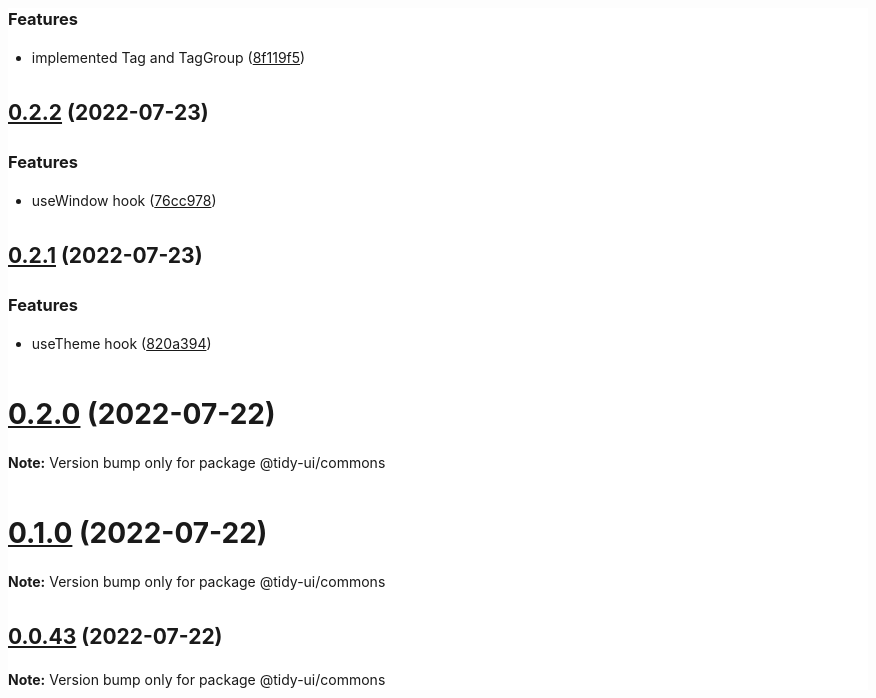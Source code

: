 ### Features

* implemented Tag and TagGroup ([8f119f5](https://github.com/badatt/tidy-ui/commit/8f119f583221323e6544d34a2d40c79f0778be8a))





## [0.2.2](https://github.com/badatt/tidy-ui/compare/v0.2.1...v0.2.2) (2022-07-23)


### Features

* useWindow hook ([76cc978](https://github.com/badatt/tidy-ui/commit/76cc978e2f8a6fe71583019d730c14e79c7078b0))





## [0.2.1](https://github.com/badatt/tidy-ui/compare/v0.2.0...v0.2.1) (2022-07-23)


### Features

* useTheme hook ([820a394](https://github.com/badatt/tidy-ui/commit/820a3943be4ef9bc814cd424602145da39bdd311))





# [0.2.0](https://github.com/badatt/tidy-ui/compare/v0.1.0...v0.2.0) (2022-07-22)

**Note:** Version bump only for package @tidy-ui/commons





# [0.1.0](https://github.com/badatt/tidy-ui/compare/v0.0.43...v0.1.0) (2022-07-22)

**Note:** Version bump only for package @tidy-ui/commons





## [0.0.43](https://github.com/badatt/tidy-ui/compare/v0.0.42...v0.0.43) (2022-07-22)

**Note:** Version bump only for package @tidy-ui/commons


